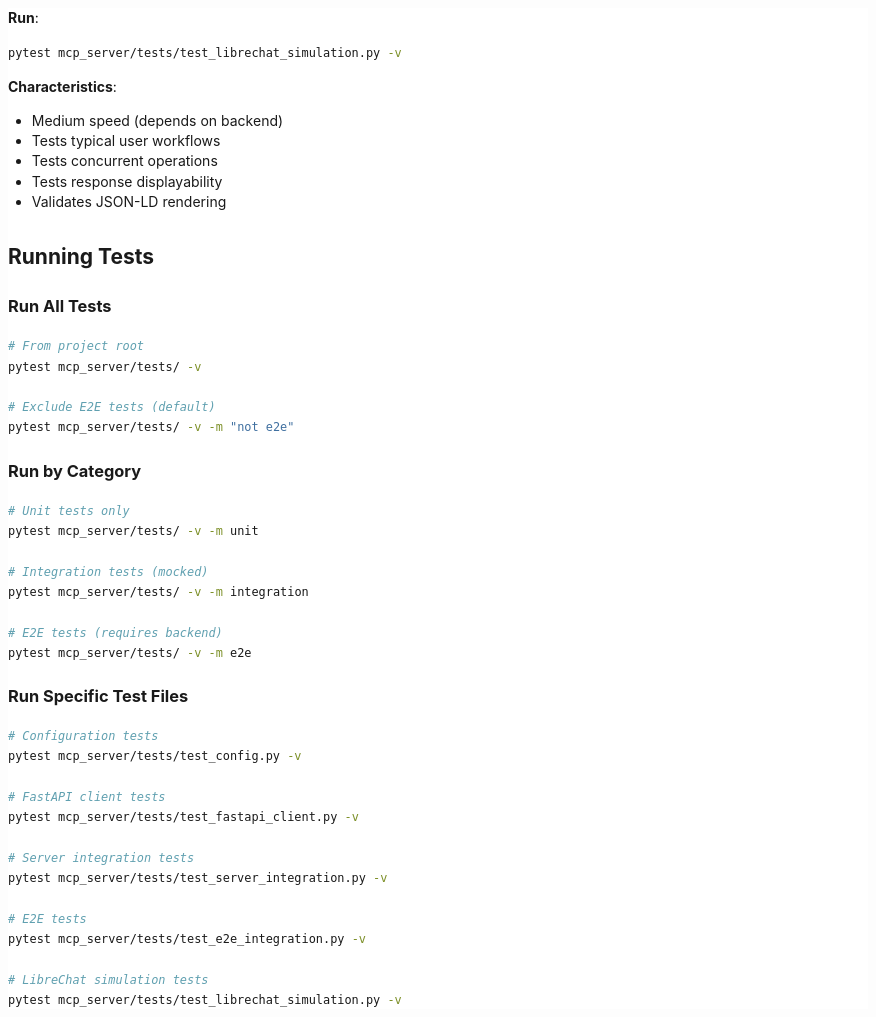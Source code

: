 **Run**:
```bash
pytest mcp_server/tests/test_librechat_simulation.py -v
```

**Characteristics**:
- Medium speed (depends on backend)
- Tests typical user workflows
- Tests concurrent operations
- Tests response displayability
- Validates JSON-LD rendering

## Running Tests

### Run All Tests

```bash
# From project root
pytest mcp_server/tests/ -v

# Exclude E2E tests (default)
pytest mcp_server/tests/ -v -m "not e2e"
```

### Run by Category

```bash
# Unit tests only
pytest mcp_server/tests/ -v -m unit

# Integration tests (mocked)
pytest mcp_server/tests/ -v -m integration

# E2E tests (requires backend)
pytest mcp_server/tests/ -v -m e2e
```

### Run Specific Test Files

```bash
# Configuration tests
pytest mcp_server/tests/test_config.py -v

# FastAPI client tests
pytest mcp_server/tests/test_fastapi_client.py -v

# Server integration tests
pytest mcp_server/tests/test_server_integration.py -v

# E2E tests
pytest mcp_server/tests/test_e2e_integration.py -v

# LibreChat simulation tests
pytest mcp_server/tests/test_librechat_simulation.py -v
```
